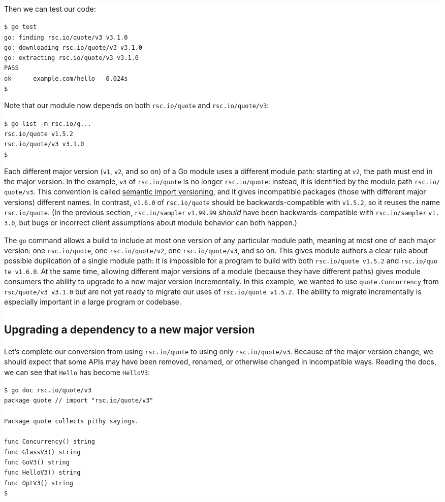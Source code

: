 
Then we can test our code:
    
    
    $ go test
    go: finding rsc.io/quote/v3 v3.1.0
    go: downloading rsc.io/quote/v3 v3.1.0
    go: extracting rsc.io/quote/v3 v3.1.0
    PASS
    ok      example.com/hello   0.024s
    $
    

Note that our module now depends on both `rsc.io/quote` and `rsc.io/quote/v3`:
    
    
    $ go list -m rsc.io/q...
    rsc.io/quote v1.5.2
    rsc.io/quote/v3 v3.1.0
    $
    

Each different major version (`v1`, `v2`, and so on) of a Go module uses a different module path: starting at `v2`, the path must end in the major version. In the example, `v3` of `rsc.io/quote` is no longer `rsc.io/quote`: instead, it is identified by the module path `rsc.io/quote/v3`. This convention is called [semantic import versioning](https://research.swtch.com/vgo-import), and it gives incompatible packages (those with different major versions) different names. In contrast, `v1.6.0` of `rsc.io/quote` should be backwards-compatible with `v1.5.2`, so it reuses the name `rsc.io/quote`. (In the previous section, `rsc.io/sampler` `v1.99.99` _should_ have been backwards-compatible with `rsc.io/sampler` `v1.3.0`, but bugs or incorrect client assumptions about module behavior can both happen.)

The `go` command allows a build to include at most one version of any particular module path, meaning at most one of each major version: one `rsc.io/quote`, one `rsc.io/quote/v2`, one `rsc.io/quote/v3`, and so on. This gives module authors a clear rule about possible duplication of a single module path: it is impossible for a program to build with both `rsc.io/quote v1.5.2` and `rsc.io/quote v1.6.0`. At the same time, allowing different major versions of a module (because they have different paths) gives module consumers the ability to upgrade to a new major version incrementally. In this example, we wanted to use `quote.Concurrency` from `rsc/quote/v3 v3.1.0` but are not yet ready to migrate our uses of `rsc.io/quote v1.5.2`. The ability to migrate incrementally is especially important in a large program or codebase.

## Upgrading a dependency to a new major version

Let’s complete our conversion from using `rsc.io/quote` to using only `rsc.io/quote/v3`. Because of the major version change, we should expect that some APIs may have been removed, renamed, or otherwise changed in incompatible ways. Reading the docs, we can see that `Hello` has become `HelloV3`:
    
    
    $ go doc rsc.io/quote/v3
    package quote // import "rsc.io/quote/v3"
    
    Package quote collects pithy sayings.
    
    func Concurrency() string
    func GlassV3() string
    func GoV3() string
    func HelloV3() string
    func OptV3() string
    $
    